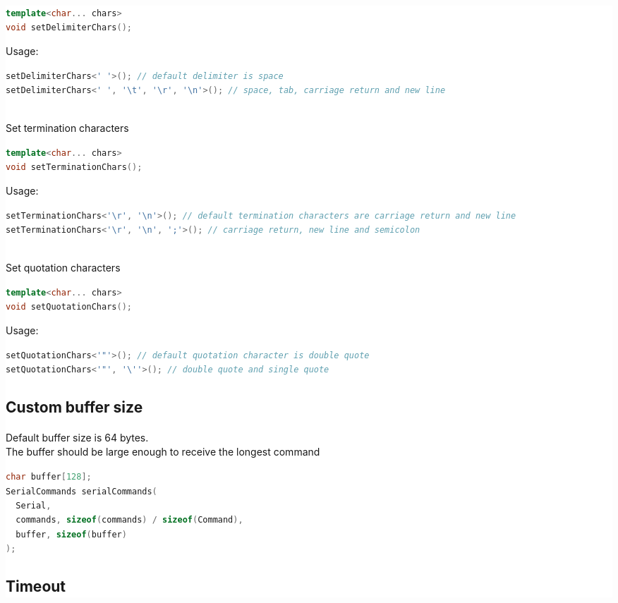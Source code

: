 ```cpp
template<char... chars>
void setDelimiterChars();
```

Usage:

```cpp
setDelimiterChars<' '>(); // default delimiter is space
setDelimiterChars<' ', '\t', '\r', '\n'>(); // space, tab, carriage return and new line
```

\
Set termination characters

```cpp
template<char... chars>
void setTerminationChars();
```

Usage:

```cpp
setTerminationChars<'\r', '\n'>(); // default termination characters are carriage return and new line
setTerminationChars<'\r', '\n', ';'>(); // carriage return, new line and semicolon
```

\
Set quotation characters

```cpp
template<char... chars>
void setQuotationChars();
```

Usage:

```cpp
setQuotationChars<'"'>(); // default quotation character is double quote
setQuotationChars<'"', '\''>(); // double quote and single quote
```

## Custom buffer size

Default buffer size is 64 bytes. \
The buffer should be large enough to receive the longest command

```cpp
char buffer[128];
SerialCommands serialCommands(
  Serial,
  commands, sizeof(commands) / sizeof(Command),
  buffer, sizeof(buffer)
);
```

## Timeout
